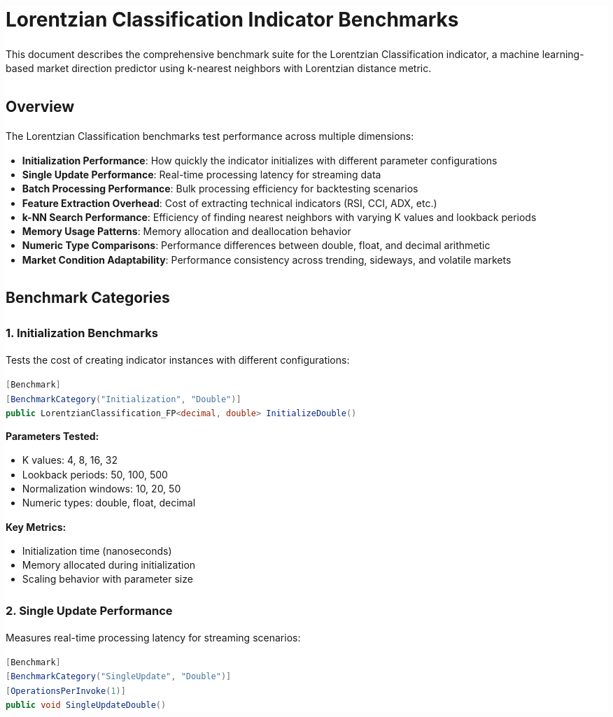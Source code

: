 # Lorentzian Classification Indicator Benchmarks

This document describes the comprehensive benchmark suite for the Lorentzian Classification indicator, a machine learning-based market direction predictor using k-nearest neighbors with Lorentzian distance metric.

## Overview

The Lorentzian Classification benchmarks test performance across multiple dimensions:

- **Initialization Performance**: How quickly the indicator initializes with different parameter configurations
- **Single Update Performance**: Real-time processing latency for streaming data
- **Batch Processing Performance**: Bulk processing efficiency for backtesting scenarios
- **Feature Extraction Overhead**: Cost of extracting technical indicators (RSI, CCI, ADX, etc.)
- **k-NN Search Performance**: Efficiency of finding nearest neighbors with varying K values and lookback periods
- **Memory Usage Patterns**: Memory allocation and deallocation behavior
- **Numeric Type Comparisons**: Performance differences between double, float, and decimal arithmetic
- **Market Condition Adaptability**: Performance consistency across trending, sideways, and volatile markets

## Benchmark Categories

### 1. Initialization Benchmarks

Tests the cost of creating indicator instances with different configurations:

```csharp
[Benchmark]
[BenchmarkCategory("Initialization", "Double")]
public LorentzianClassification_FP<decimal, double> InitializeDouble()
```

**Parameters Tested:**
- K values: 4, 8, 16, 32
- Lookback periods: 50, 100, 500
- Normalization windows: 10, 20, 50
- Numeric types: double, float, decimal

**Key Metrics:**
- Initialization time (nanoseconds)
- Memory allocated during initialization
- Scaling behavior with parameter size

### 2. Single Update Performance

Measures real-time processing latency for streaming scenarios:

```csharp
[Benchmark]
[BenchmarkCategory("SingleUpdate", "Double")]
[OperationsPerInvoke(1)]
public void SingleUpdateDouble()
```
